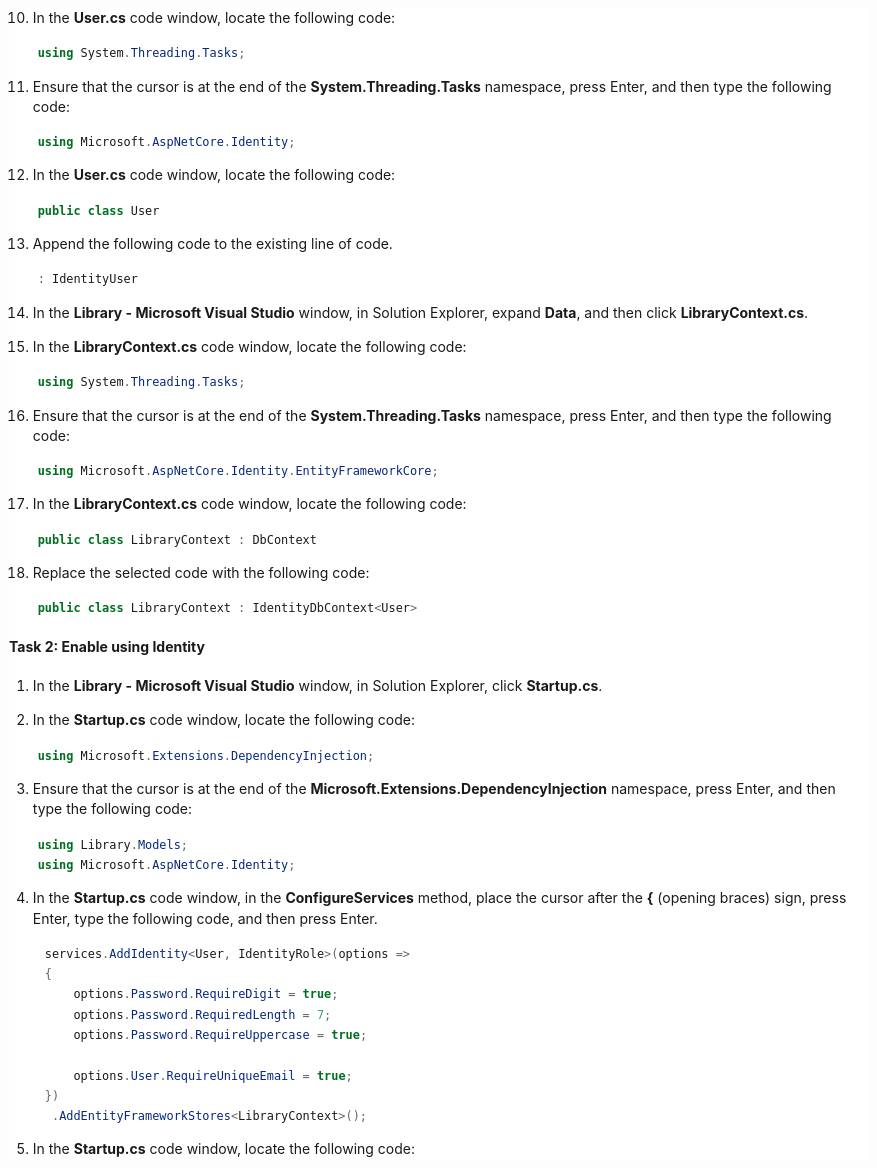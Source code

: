 10. In the **User.cs** code window, locate the following code:
  ```cs
      using System.Threading.Tasks;
```
11. Ensure that the cursor is at the end of the  **System.Threading.Tasks** namespace, press Enter, and then type the following code:
  ```cs
      using Microsoft.AspNetCore.Identity;
```

12. In the **User.cs** code window, locate the following code:
  ```cs
      public class User
```

13.  Append the following code to the existing line of code.
  ```cs
      : IdentityUser
```

14. In the **Library - Microsoft Visual Studio** window, in Solution Explorer, expand **Data**, and then click **LibraryContext.cs**.

15. In the **LibraryContext.cs** code window, locate the following code:
  ```cs
      using System.Threading.Tasks;
```
16. Ensure that the cursor is at the end of the  **System.Threading.Tasks** namespace, press Enter, and then type the following code:
  ```cs
      using Microsoft.AspNetCore.Identity.EntityFrameworkCore;
```

17. In the **LibraryContext.cs** code window, locate the following code:
  ```cs
      public class LibraryContext : DbContext
```

18. Replace the selected code with the following code:
  ```cs
      public class LibraryContext : IdentityDbContext<User>
```

#### Task 2: Enable using Identity

1. In the **Library - Microsoft Visual Studio** window, in Solution Explorer, click **Startup.cs**.

2. In the **Startup.cs** code window, locate the following code:
  ```cs
      using Microsoft.Extensions.DependencyInjection;
```
3. Ensure that the cursor is at the end of the  **Microsoft.Extensions.DependencyInjection** namespace, press Enter, and then type the following code:
  ```cs
      using Library.Models;
      using Microsoft.AspNetCore.Identity;
```

4. In the **Startup.cs** code window, in the **ConfigureServices** method, place the cursor after the **{** (opening braces) sign, press Enter, type the following code, and then press Enter.
  ```cs
       services.AddIdentity<User, IdentityRole>(options =>
       {
           options.Password.RequireDigit = true;
           options.Password.RequiredLength = 7;
           options.Password.RequireUppercase = true;

           options.User.RequireUniqueEmail = true;
       })
        .AddEntityFrameworkStores<LibraryContext>();
```
5. In the **Startup.cs** code window, locate the following code: